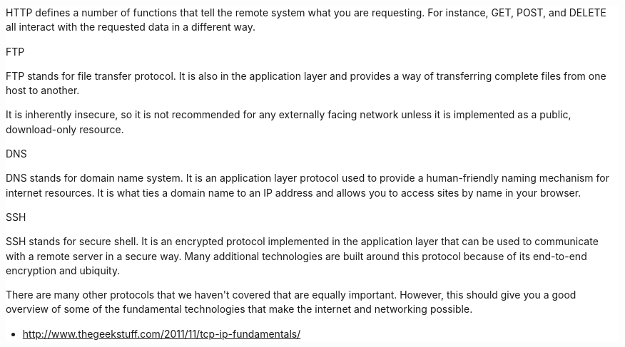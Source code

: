 HTTP defines a number of functions that tell the remote system what you are requesting. For instance, GET, POST, and DELETE all interact with the requested data in a different way.

FTP

FTP stands for file transfer protocol. It is also in the application layer and provides a way of transferring complete files from one host to another.

It is inherently insecure, so it is not recommended for any externally facing network unless it is implemented as a public, download-only resource.

DNS

DNS stands for domain name system. It is an application layer protocol used to provide a human-friendly naming mechanism for internet resources. It is what ties a domain name to an IP address and allows you to access sites by name in your browser.

SSH

SSH stands for secure shell. It is an encrypted protocol implemented in the application layer that can be used to communicate with a remote server in a secure way. Many additional technologies are built around this protocol because of its end-to-end encryption and ubiquity.

There are many other protocols that we haven't covered that are equally important. However, this should give you a good overview of some of the fundamental technologies that make the internet and networking possible.

* http://www.thegeekstuff.com/2011/11/tcp-ip-fundamentals/
